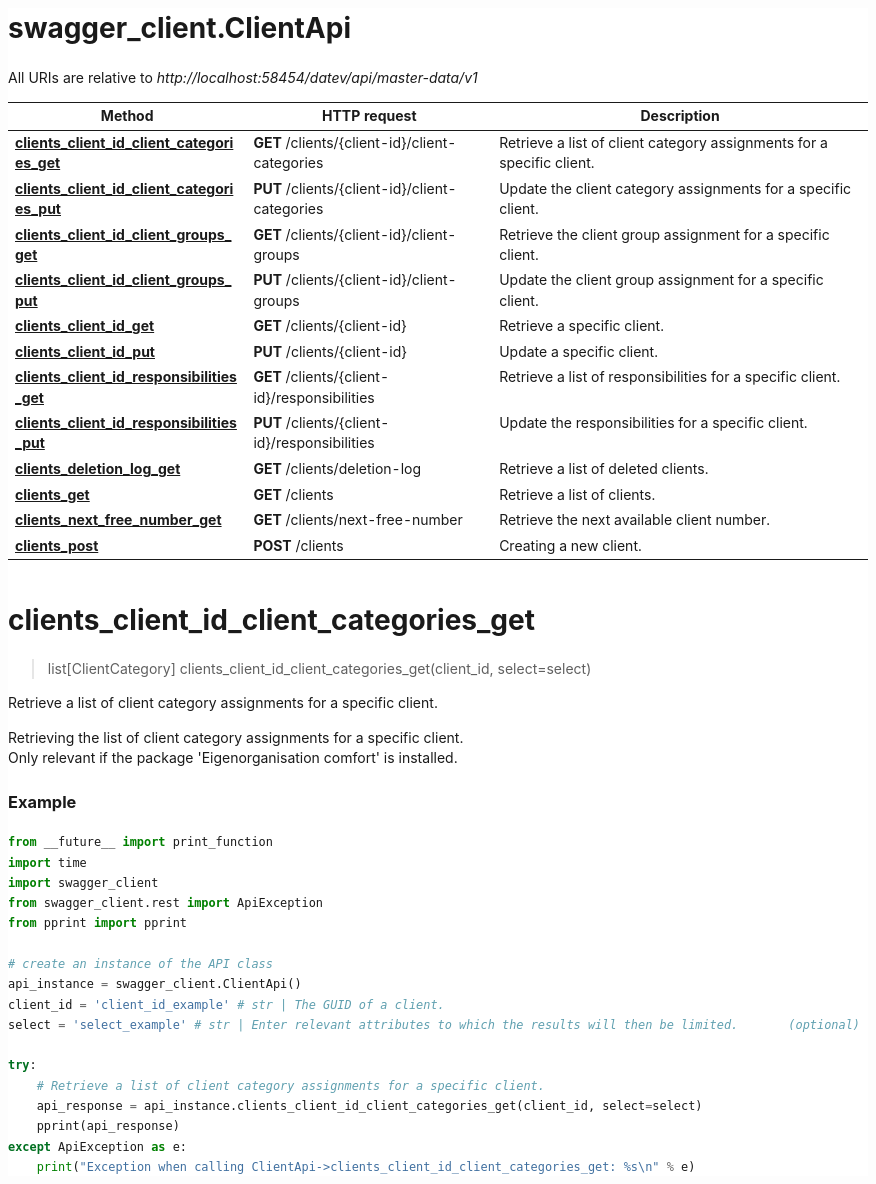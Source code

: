 # swagger_client.ClientApi

All URIs are relative to *http://localhost:58454/datev/api/master-data/v1*

Method | HTTP request | Description
------------- | ------------- | -------------
[**clients_client_id_client_categories_get**](ClientApi.md#clients_client_id_client_categories_get) | **GET** /clients/{client-id}/client-categories | Retrieve a list of client category assignments for a specific client.
[**clients_client_id_client_categories_put**](ClientApi.md#clients_client_id_client_categories_put) | **PUT** /clients/{client-id}/client-categories | Update the client category assignments for a specific client.
[**clients_client_id_client_groups_get**](ClientApi.md#clients_client_id_client_groups_get) | **GET** /clients/{client-id}/client-groups | Retrieve the client group assignment for a specific client.
[**clients_client_id_client_groups_put**](ClientApi.md#clients_client_id_client_groups_put) | **PUT** /clients/{client-id}/client-groups | Update the client group assignment for a specific client.
[**clients_client_id_get**](ClientApi.md#clients_client_id_get) | **GET** /clients/{client-id} | Retrieve a specific client.
[**clients_client_id_put**](ClientApi.md#clients_client_id_put) | **PUT** /clients/{client-id} | Update a specific client.
[**clients_client_id_responsibilities_get**](ClientApi.md#clients_client_id_responsibilities_get) | **GET** /clients/{client-id}/responsibilities | Retrieve a list of responsibilities for a specific client.
[**clients_client_id_responsibilities_put**](ClientApi.md#clients_client_id_responsibilities_put) | **PUT** /clients/{client-id}/responsibilities | Update the responsibilities for a specific client.
[**clients_deletion_log_get**](ClientApi.md#clients_deletion_log_get) | **GET** /clients/deletion-log | Retrieve a list of deleted clients.
[**clients_get**](ClientApi.md#clients_get) | **GET** /clients | Retrieve a list of clients.
[**clients_next_free_number_get**](ClientApi.md#clients_next_free_number_get) | **GET** /clients/next-free-number | Retrieve the next available client number.
[**clients_post**](ClientApi.md#clients_post) | **POST** /clients | Creating a new client.


# **clients_client_id_client_categories_get**
> list[ClientCategory] clients_client_id_client_categories_get(client_id, select=select)

Retrieve a list of client category assignments for a specific client.

 Retrieving the list of client category assignments for a specific client.<br> Only relevant if the package 'Eigenorganisation comfort' is installed. 

### Example
```python
from __future__ import print_function
import time
import swagger_client
from swagger_client.rest import ApiException
from pprint import pprint

# create an instance of the API class
api_instance = swagger_client.ClientApi()
client_id = 'client_id_example' # str | The GUID of a client.
select = 'select_example' # str | Enter relevant attributes to which the results will then be limited.       (optional)

try:
    # Retrieve a list of client category assignments for a specific client.
    api_response = api_instance.clients_client_id_client_categories_get(client_id, select=select)
    pprint(api_response)
except ApiException as e:
    print("Exception when calling ClientApi->clients_client_id_client_categories_get: %s\n" % e)
```
